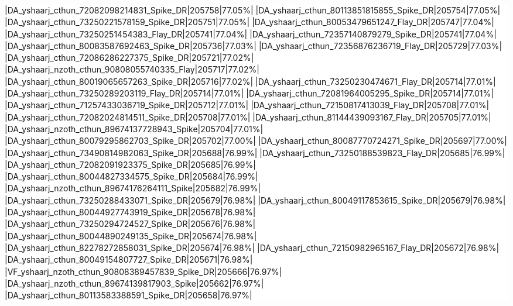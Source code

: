 |DA_yshaarj_cthun_72082098214831_Spike_DR|205758|77.05%|
|DA_yshaarj_cthun_80113851815855_Spike_DR|205754|77.05%|
|DA_yshaarj_cthun_73250221578159_Spike_DR|205751|77.05%|
|DA_yshaarj_cthun_80053479651247_Flay_DR|205747|77.04%|
|DA_yshaarj_cthun_73250251454383_Flay_DR|205741|77.04%|
|DA_yshaarj_cthun_72357140879279_Spike_DR|205741|77.04%|
|DA_yshaarj_cthun_80083587692463_Spike_DR|205736|77.03%|
|DA_yshaarj_cthun_72356876236719_Flay_DR|205729|77.03%|
|DA_yshaarj_cthun_72086286227375_Spike_DR|205721|77.02%|
|DA_yshaarj_nzoth_cthun_90808055740335_Flay|205717|77.02%|
|DA_yshaarj_cthun_80019065657263_Spike_DR|205716|77.02%|
|DA_yshaarj_cthun_73250230474671_Flay_DR|205714|77.01%|
|DA_yshaarj_cthun_73250289203119_Flay_DR|205714|77.01%|
|DA_yshaarj_cthun_72081964005295_Spike_DR|205714|77.01%|
|DA_yshaarj_cthun_71257433036719_Spike_DR|205712|77.01%|
|DA_yshaarj_cthun_72150817413039_Flay_DR|205708|77.01%|
|DA_yshaarj_cthun_72082024814511_Spike_DR|205708|77.01%|
|DA_yshaarj_cthun_81144439093167_Flay_DR|205705|77.01%|
|DA_yshaarj_nzoth_cthun_89674137728943_Spike|205704|77.01%|
|DA_yshaarj_cthun_80079295862703_Spike_DR|205702|77.00%|
|DA_yshaarj_cthun_80087770724271_Spike_DR|205697|77.00%|
|DA_yshaarj_cthun_73490814982063_Spike_DR|205688|76.99%|
|DA_yshaarj_cthun_73250188539823_Flay_DR|205685|76.99%|
|DA_yshaarj_cthun_72082091923375_Spike_DR|205685|76.99%|
|DA_yshaarj_cthun_80044827334575_Spike_DR|205684|76.99%|
|DA_yshaarj_nzoth_cthun_89674176264111_Spike|205682|76.99%|
|DA_yshaarj_cthun_73250288433071_Spike_DR|205679|76.98%|
|DA_yshaarj_cthun_80049117853615_Spike_DR|205679|76.98%|
|DA_yshaarj_cthun_80044927743919_Spike_DR|205678|76.98%|
|DA_yshaarj_cthun_73250294724527_Spike_DR|205676|76.98%|
|DA_yshaarj_cthun_80044890249135_Spike_DR|205674|76.98%|
|DA_yshaarj_cthun_82278272858031_Spike_DR|205674|76.98%|
|DA_yshaarj_cthun_72150982965167_Flay_DR|205672|76.98%|
|DA_yshaarj_cthun_80049154807727_Spike_DR|205671|76.98%|
|VF_yshaarj_nzoth_cthun_90808389457839_Spike_DR|205666|76.97%|
|DA_yshaarj_nzoth_cthun_89674139817903_Spike|205662|76.97%|
|DA_yshaarj_cthun_80113583388591_Spike_DR|205658|76.97%|